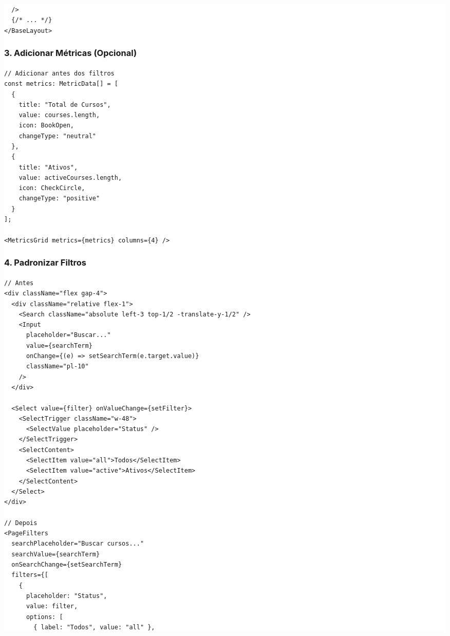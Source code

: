 ```tsx
  />
  {/* ... */}
</BaseLayout>
```

### 3. Adicionar Métricas (Opcional)

```tsx
// Adicionar antes dos filtros
const metrics: MetricData[] = [
  {
    title: "Total de Cursos",
    value: courses.length,
    icon: BookOpen,
    changeType: "neutral"
  },
  {
    title: "Ativos",
    value: activeCourses.length,
    icon: CheckCircle,
    changeType: "positive"
  }
];

<MetricsGrid metrics={metrics} columns={4} />
```

### 4. Padronizar Filtros

```tsx
// Antes
<div className="flex gap-4">
  <div className="relative flex-1">
    <Search className="absolute left-3 top-1/2 -translate-y-1/2" />
    <Input
      placeholder="Buscar..."
      value={searchTerm}
      onChange={(e) => setSearchTerm(e.target.value)}
      className="pl-10"
    />
  </div>
  
  <Select value={filter} onValueChange={setFilter}>
    <SelectTrigger className="w-48">
      <SelectValue placeholder="Status" />
    </SelectTrigger>
    <SelectContent>
      <SelectItem value="all">Todos</SelectItem>
      <SelectItem value="active">Ativos</SelectItem>
    </SelectContent>
  </Select>
</div>

// Depois
<PageFilters
  searchPlaceholder="Buscar cursos..."
  searchValue={searchTerm}
  onSearchChange={setSearchTerm}
  filters={[
    {
      placeholder: "Status",
      value: filter,
      options: [
        { label: "Todos", value: "all" },
```